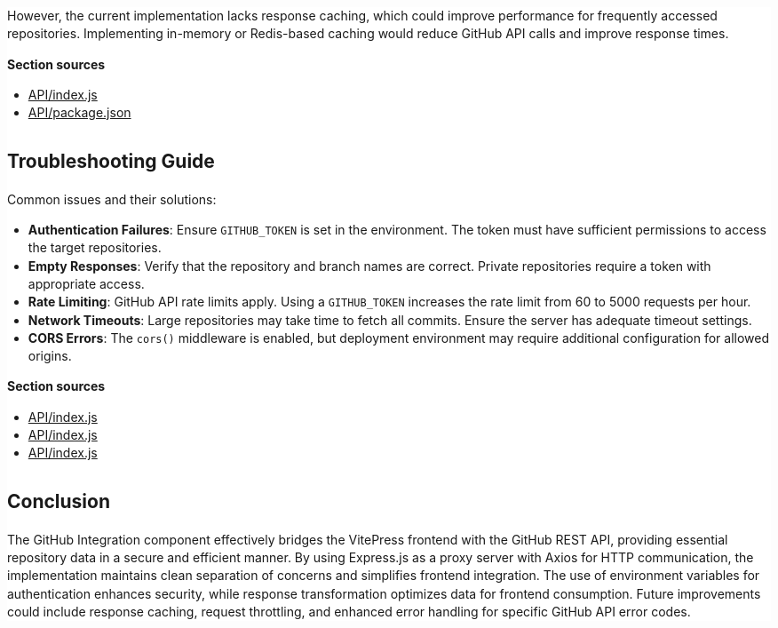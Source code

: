 However, the current implementation lacks response caching, which could improve performance for frequently accessed repositories. Implementing in-memory or Redis-based caching would reduce GitHub API calls and improve response times.

**Section sources**
- [API/index.js](file://API/index.js#L36-L56)
- [API/package.json](file://API/package.json#L8-L10)

## Troubleshooting Guide
Common issues and their solutions:

- **Authentication Failures**: Ensure `GITHUB_TOKEN` is set in the environment. The token must have sufficient permissions to access the target repositories.
- **Empty Responses**: Verify that the repository and branch names are correct. Private repositories require a token with appropriate access.
- **Rate Limiting**: GitHub API rate limits apply. Using a `GITHUB_TOKEN` increases the rate limit from 60 to 5000 requests per hour.
- **Network Timeouts**: Large repositories may take time to fetch all commits. Ensure the server has adequate timeout settings.
- **CORS Errors**: The `cors()` middleware is enabled, but deployment environment may require additional configuration for allowed origins.

**Section sources**
- [API/index.js](file://API/index.js#L11-L12)
- [API/index.js](file://API/index.js#L44-L45)
- [API/index.js](file://API/index.js#L79-L80)

## Conclusion
The GitHub Integration component effectively bridges the VitePress frontend with the GitHub REST API, providing essential repository data in a secure and efficient manner. By using Express.js as a proxy server with Axios for HTTP communication, the implementation maintains clean separation of concerns and simplifies frontend integration. The use of environment variables for authentication enhances security, while response transformation optimizes data for frontend consumption. Future improvements could include response caching, request throttling, and enhanced error handling for specific GitHub API error codes.
